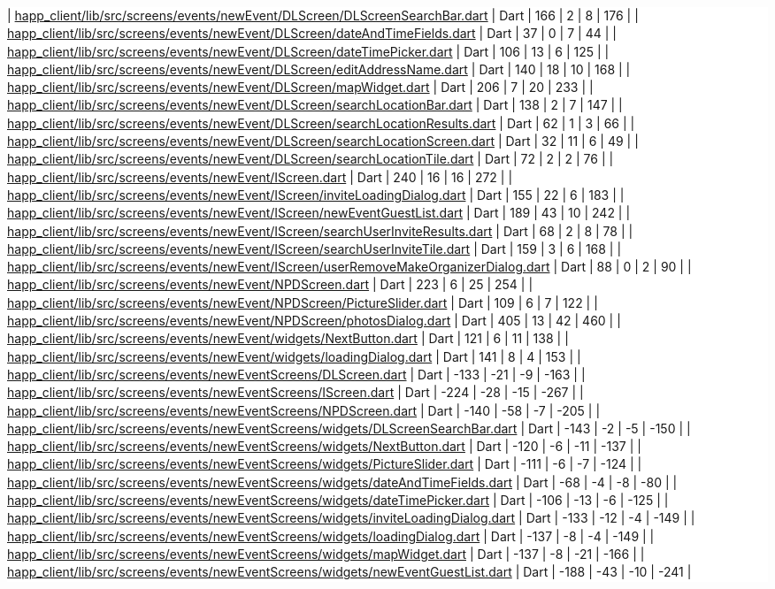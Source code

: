 | [happ_client/lib/src/screens/events/newEvent/DLScreen/DLScreenSearchBar.dart](/happ_client/lib/src/screens/events/newEvent/DLScreen/DLScreenSearchBar.dart) | Dart | 166 | 2 | 8 | 176 |
| [happ_client/lib/src/screens/events/newEvent/DLScreen/dateAndTimeFields.dart](/happ_client/lib/src/screens/events/newEvent/DLScreen/dateAndTimeFields.dart) | Dart | 37 | 0 | 7 | 44 |
| [happ_client/lib/src/screens/events/newEvent/DLScreen/dateTimePicker.dart](/happ_client/lib/src/screens/events/newEvent/DLScreen/dateTimePicker.dart) | Dart | 106 | 13 | 6 | 125 |
| [happ_client/lib/src/screens/events/newEvent/DLScreen/editAddressName.dart](/happ_client/lib/src/screens/events/newEvent/DLScreen/editAddressName.dart) | Dart | 140 | 18 | 10 | 168 |
| [happ_client/lib/src/screens/events/newEvent/DLScreen/mapWidget.dart](/happ_client/lib/src/screens/events/newEvent/DLScreen/mapWidget.dart) | Dart | 206 | 7 | 20 | 233 |
| [happ_client/lib/src/screens/events/newEvent/DLScreen/searchLocationBar.dart](/happ_client/lib/src/screens/events/newEvent/DLScreen/searchLocationBar.dart) | Dart | 138 | 2 | 7 | 147 |
| [happ_client/lib/src/screens/events/newEvent/DLScreen/searchLocationResults.dart](/happ_client/lib/src/screens/events/newEvent/DLScreen/searchLocationResults.dart) | Dart | 62 | 1 | 3 | 66 |
| [happ_client/lib/src/screens/events/newEvent/DLScreen/searchLocationScreen.dart](/happ_client/lib/src/screens/events/newEvent/DLScreen/searchLocationScreen.dart) | Dart | 32 | 11 | 6 | 49 |
| [happ_client/lib/src/screens/events/newEvent/DLScreen/searchLocationTile.dart](/happ_client/lib/src/screens/events/newEvent/DLScreen/searchLocationTile.dart) | Dart | 72 | 2 | 2 | 76 |
| [happ_client/lib/src/screens/events/newEvent/IScreen.dart](/happ_client/lib/src/screens/events/newEvent/IScreen.dart) | Dart | 240 | 16 | 16 | 272 |
| [happ_client/lib/src/screens/events/newEvent/IScreen/inviteLoadingDialog.dart](/happ_client/lib/src/screens/events/newEvent/IScreen/inviteLoadingDialog.dart) | Dart | 155 | 22 | 6 | 183 |
| [happ_client/lib/src/screens/events/newEvent/IScreen/newEventGuestList.dart](/happ_client/lib/src/screens/events/newEvent/IScreen/newEventGuestList.dart) | Dart | 189 | 43 | 10 | 242 |
| [happ_client/lib/src/screens/events/newEvent/IScreen/searchUserInviteResults.dart](/happ_client/lib/src/screens/events/newEvent/IScreen/searchUserInviteResults.dart) | Dart | 68 | 2 | 8 | 78 |
| [happ_client/lib/src/screens/events/newEvent/IScreen/searchUserInviteTile.dart](/happ_client/lib/src/screens/events/newEvent/IScreen/searchUserInviteTile.dart) | Dart | 159 | 3 | 6 | 168 |
| [happ_client/lib/src/screens/events/newEvent/IScreen/userRemoveMakeOrganizerDialog.dart](/happ_client/lib/src/screens/events/newEvent/IScreen/userRemoveMakeOrganizerDialog.dart) | Dart | 88 | 0 | 2 | 90 |
| [happ_client/lib/src/screens/events/newEvent/NPDScreen.dart](/happ_client/lib/src/screens/events/newEvent/NPDScreen.dart) | Dart | 223 | 6 | 25 | 254 |
| [happ_client/lib/src/screens/events/newEvent/NPDScreen/PictureSlider.dart](/happ_client/lib/src/screens/events/newEvent/NPDScreen/PictureSlider.dart) | Dart | 109 | 6 | 7 | 122 |
| [happ_client/lib/src/screens/events/newEvent/NPDScreen/photosDialog.dart](/happ_client/lib/src/screens/events/newEvent/NPDScreen/photosDialog.dart) | Dart | 405 | 13 | 42 | 460 |
| [happ_client/lib/src/screens/events/newEvent/widgets/NextButton.dart](/happ_client/lib/src/screens/events/newEvent/widgets/NextButton.dart) | Dart | 121 | 6 | 11 | 138 |
| [happ_client/lib/src/screens/events/newEvent/widgets/loadingDialog.dart](/happ_client/lib/src/screens/events/newEvent/widgets/loadingDialog.dart) | Dart | 141 | 8 | 4 | 153 |
| [happ_client/lib/src/screens/events/newEventScreens/DLScreen.dart](/happ_client/lib/src/screens/events/newEventScreens/DLScreen.dart) | Dart | -133 | -21 | -9 | -163 |
| [happ_client/lib/src/screens/events/newEventScreens/IScreen.dart](/happ_client/lib/src/screens/events/newEventScreens/IScreen.dart) | Dart | -224 | -28 | -15 | -267 |
| [happ_client/lib/src/screens/events/newEventScreens/NPDScreen.dart](/happ_client/lib/src/screens/events/newEventScreens/NPDScreen.dart) | Dart | -140 | -58 | -7 | -205 |
| [happ_client/lib/src/screens/events/newEventScreens/widgets/DLScreenSearchBar.dart](/happ_client/lib/src/screens/events/newEventScreens/widgets/DLScreenSearchBar.dart) | Dart | -143 | -2 | -5 | -150 |
| [happ_client/lib/src/screens/events/newEventScreens/widgets/NextButton.dart](/happ_client/lib/src/screens/events/newEventScreens/widgets/NextButton.dart) | Dart | -120 | -6 | -11 | -137 |
| [happ_client/lib/src/screens/events/newEventScreens/widgets/PictureSlider.dart](/happ_client/lib/src/screens/events/newEventScreens/widgets/PictureSlider.dart) | Dart | -111 | -6 | -7 | -124 |
| [happ_client/lib/src/screens/events/newEventScreens/widgets/dateAndTimeFields.dart](/happ_client/lib/src/screens/events/newEventScreens/widgets/dateAndTimeFields.dart) | Dart | -68 | -4 | -8 | -80 |
| [happ_client/lib/src/screens/events/newEventScreens/widgets/dateTimePicker.dart](/happ_client/lib/src/screens/events/newEventScreens/widgets/dateTimePicker.dart) | Dart | -106 | -13 | -6 | -125 |
| [happ_client/lib/src/screens/events/newEventScreens/widgets/inviteLoadingDialog.dart](/happ_client/lib/src/screens/events/newEventScreens/widgets/inviteLoadingDialog.dart) | Dart | -133 | -12 | -4 | -149 |
| [happ_client/lib/src/screens/events/newEventScreens/widgets/loadingDialog.dart](/happ_client/lib/src/screens/events/newEventScreens/widgets/loadingDialog.dart) | Dart | -137 | -8 | -4 | -149 |
| [happ_client/lib/src/screens/events/newEventScreens/widgets/mapWidget.dart](/happ_client/lib/src/screens/events/newEventScreens/widgets/mapWidget.dart) | Dart | -137 | -8 | -21 | -166 |
| [happ_client/lib/src/screens/events/newEventScreens/widgets/newEventGuestList.dart](/happ_client/lib/src/screens/events/newEventScreens/widgets/newEventGuestList.dart) | Dart | -188 | -43 | -10 | -241 |